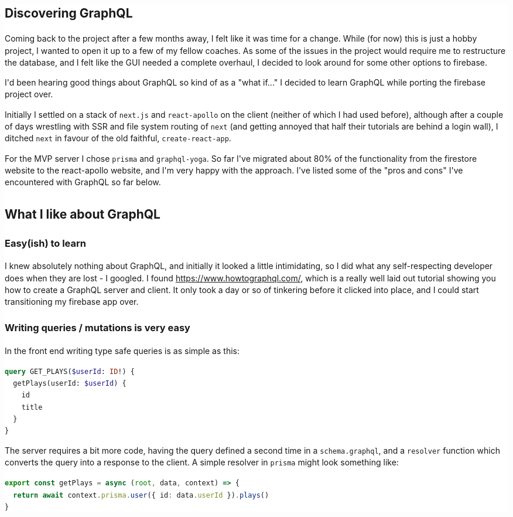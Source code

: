 ## Discovering GraphQL

Coming back to the project after a few months away, I felt like it was time for
a change. While (for now) this is just a hobby project, I wanted to open it up
to a few of my fellow coaches. As some of the issues in the project would
require me to restructure the database, and I felt like the GUI needed a
complete overhaul, I decided to look around for some other options to firebase.

I'd been hearing good things about GraphQL so kind of as a "what if..." I
decided to learn GraphQL while porting the firebase project over.

Initially I settled on a stack of `next.js` and `react-apollo` on the client
(neither of which I had used before), although after a couple of days wrestling
with SSR and file system routing of `next` (and getting annoyed that half their
tutorials are behind a login wall), I ditched `next` in favour of the old
faithful, `create-react-app`.

For the MVP server I chose `prisma` and `graphql-yoga`. So far I've migrated
about 80% of the functionality from the firestore website to the react-apollo
website, and I'm very happy with the approach. I've listed some of the "pros and
cons" I've encountered with GraphQL so far below.

## What I like about GraphQL

### Easy(ish) to learn

I knew absolutely nothing about GraphQL, and initially it looked a little
intimidating, so I did what any self-respecting developer does when they are
lost - I googled. I found https://www.howtographql.com/, which is a really well
laid out tutorial showing you how to create a GraphQL server and client. It only
took a day or so of tinkering before it clicked into place, and I could start
transitioning my firebase app over.

### Writing queries / mutations is very easy

In the front end writing type safe queries is as simple as this:

```graphql
query GET_PLAYS($userId: ID!) {
  getPlays(userId: $userId) {
    id
    title
  }
}
```

The server requires a bit more code, having the query defined a second time in a
`schema.graphql`, and a `resolver` function which converts the query into a response
to the client. A simple resolver in `prisma` might look something like:

```typescript
export const getPlays = async (root, data, context) => {
  return await context.prisma.user({ id: data.userId }).plays()
}
```
